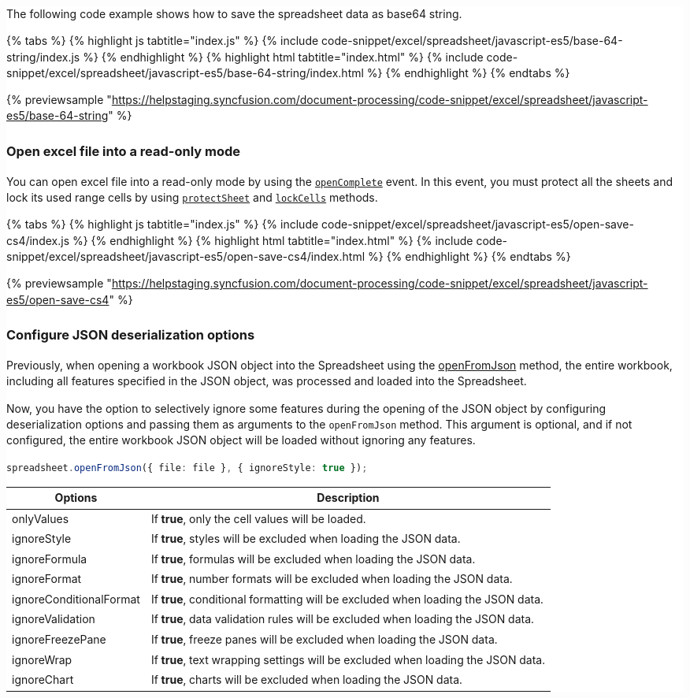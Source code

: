 The following code example shows how to save the spreadsheet data as base64 string.

{% tabs %}
{% highlight js tabtitle="index.js" %}
{% include code-snippet/excel/spreadsheet/javascript-es5/base-64-string/index.js %}
{% endhighlight %}
{% highlight html tabtitle="index.html" %}
{% include code-snippet/excel/spreadsheet/javascript-es5/base-64-string/index.html %}
{% endhighlight %}
{% endtabs %}

{% previewsample "https://helpstaging.syncfusion.com/document-processing/code-snippet/excel/spreadsheet/javascript-es5/base-64-string" %}

### Open excel file into a read-only mode

You can open excel file into a read-only mode by using the [`openComplete`](https://ej2.syncfusion.com/javascript/documentation/api/spreadsheet/#opencomplete) event. In this event, you must protect all the sheets and lock its used range cells by using [`protectSheet`](https://ej2.syncfusion.com/javascript/documentation/api/spreadsheet/#protectsheet) and [`lockCells`](https://ej2.syncfusion.com/javascript/documentation/api/spreadsheet/#lockcells) methods.

{% tabs %}
{% highlight js tabtitle="index.js" %}
{% include code-snippet/excel/spreadsheet/javascript-es5/open-save-cs4/index.js %}
{% endhighlight %}
{% highlight html tabtitle="index.html" %}
{% include code-snippet/excel/spreadsheet/javascript-es5/open-save-cs4/index.html %}
{% endhighlight %}
{% endtabs %}

{% previewsample "https://helpstaging.syncfusion.com/document-processing/code-snippet/excel/spreadsheet/javascript-es5/open-save-cs4" %}

### Configure JSON deserialization options

Previously, when opening a workbook JSON object into the Spreadsheet using the [openFromJson](https://ej2.syncfusion.com/javascript/documentation/api/spreadsheet/#openfromjson) method, the entire workbook, including all features specified in the JSON object, was processed and loaded into the Spreadsheet. 

Now, you have the option to selectively ignore some features during the opening of the JSON object by configuring deserialization options and passing them as arguments to the `openFromJson` method. This argument is optional, and if not configured, the entire workbook JSON object will be loaded without ignoring any features.

```ts
spreadsheet.openFromJson({ file: file }, { ignoreStyle: true });
```

| Options | Description |
| ----- | ----- |
| onlyValues |  If **true**, only the cell values will be loaded. |
| ignoreStyle | If **true**, styles will be excluded when loading the JSON data. |
| ignoreFormula | If **true**, formulas will be excluded when loading the JSON data. |
| ignoreFormat | If **true**, number formats will be excluded when loading the JSON data. |
| ignoreConditionalFormat | If **true**, conditional formatting will be excluded when loading the JSON data. |
| ignoreValidation | If **true**, data validation rules will be excluded when loading the JSON data. |
| ignoreFreezePane | If **true**, freeze panes will be excluded when loading the JSON data. |
| ignoreWrap | If **true**, text wrapping settings will be excluded when loading the JSON data. |
| ignoreChart | If **true**, charts will be excluded when loading the JSON data. |
